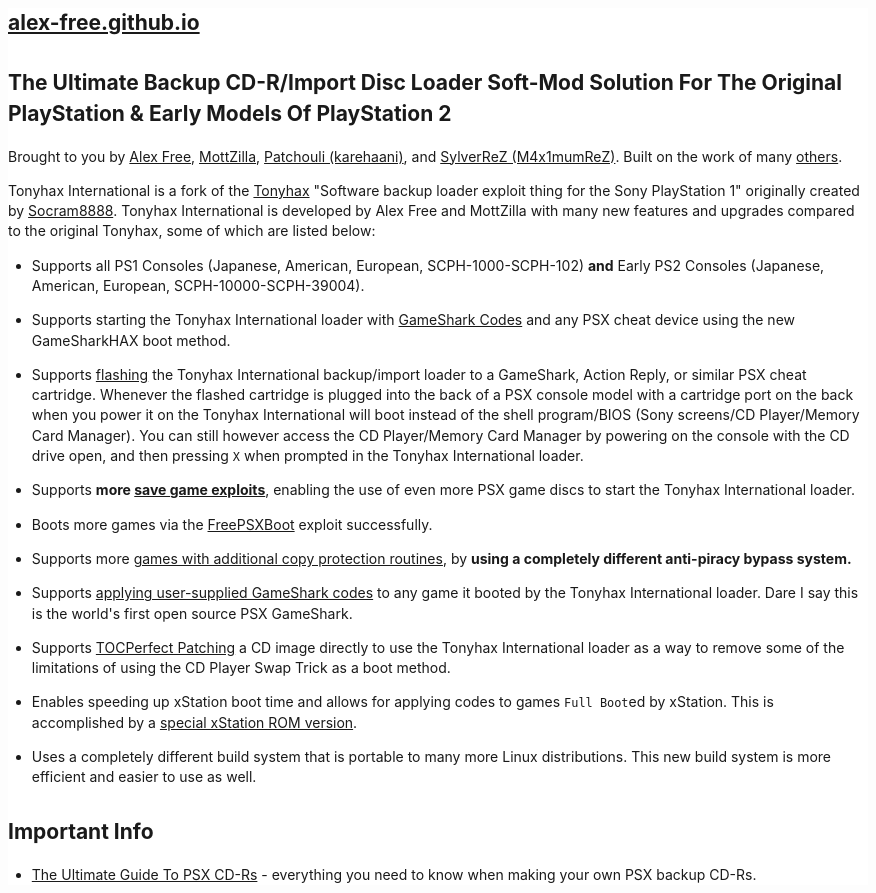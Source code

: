 ## [alex-free.github.io](https://alex-free.github.io)

## The Ultimate Backup CD-R/Import Disc Loader Soft-Mod Solution For The Original PlayStation & Early Models Of PlayStation 2

Brought to you by [Alex Free](http://www.psxdev.net/forum/memberlist.php?mode=viewprofile&u=6018), [MottZilla](http://www.psxdev.net/forum/memberlist.php?mode=viewprofile&u=867), [Patchouli (karehaani)](http://www.psxdev.net/forum/memberlist.php?mode=viewprofile&u=6714), and [SylverReZ (M4x1mumReZ)](https://gbatemp.net/members/sylverrez.610331/). Built on the work of many [others](credits.md).

Tonyhax International is a fork of the [Tonyhax](https://orca.pet/tonyhax/) "Software backup loader exploit thing for the Sony PlayStation 1" originally created by [Socram8888](https://github.com/socram8888). Tonyhax International is developed by Alex Free and MottZilla with many new features and upgrades compared to the original Tonyhax, some of which are listed below:

* Supports all PS1 Consoles (Japanese, American, European, SCPH-1000-SCPH-102) **and** Early PS2 Consoles (Japanese, American, European, SCPH-10000-SCPH-39004).

* Supports starting the Tonyhax International loader with [GameShark Codes](gameshark-code.md) and any PSX cheat device using the new GameSharkHAX boot method.

* Supports [flashing](flashed-cheat-cart.md) the Tonyhax International backup/import loader to a GameShark, Action Reply, or similar PSX cheat cartridge. Whenever the flashed cartridge is plugged into the back of a PSX console model with a cartridge port on the back when you power it on the Tonyhax International will boot instead of the shell program/BIOS (Sony screens/CD Player/Memory Card Manager). You can still however access the CD Player/Memory Card Manager by powering on the console with the CD drive open, and then pressing `X` when prompted in the Tonyhax International loader.

* Supports **more [save game exploits](save-game-exploit.md)**, enabling the use of even more PSX game discs to start the Tonyhax International loader.

* Boots more games via the [FreePSXBoot](freepsxboot-exploit.md) exploit successfully.

* Supports more [games with additional copy protection routines](anti-piracy-bypass.md), by **using a completely different anti-piracy bypass system.**

* Supports [applying user-supplied GameShark codes](gameshark-code-support.md) to any game it booted by the Tonyhax International loader. Dare I say this is the world's first open source PSX GameShark.

* Supports [TOCPerfect Patching](https://alex-free.github.io/tocperfect) a CD image directly to use the Tonyhax International loader as a way to remove some of the limitations of using the CD Player Swap Trick as a boot method.

* Enables speeding up xStation boot time and allows for applying codes to games `Full Boot`ed by xStation. This is accomplished by a [special xStation ROM version](xstation.md).

* Uses a completely different build system that is portable to many more Linux distributions. This new build system is more efficient and easier to use as well.

## Important Info

*   [The Ultimate Guide To PSX CD-Rs](https://alex-free.github.io/psx-cdr) - everything you need to know when making your own PSX backup CD-Rs.
